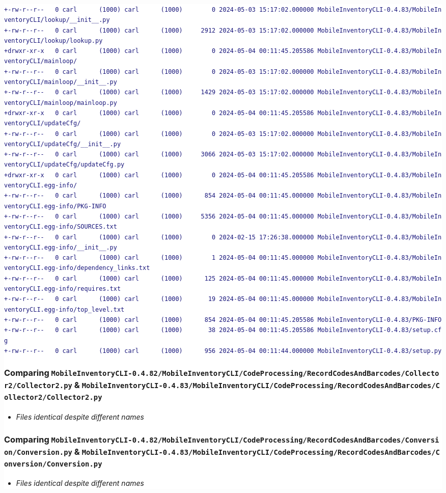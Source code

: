 ```diff
+-rw-r--r--   0 carl      (1000) carl      (1000)        0 2024-05-03 15:17:02.000000 MobileInventoryCLI-0.4.83/MobileInventoryCLI/lookup/__init__.py
+-rw-r--r--   0 carl      (1000) carl      (1000)     2912 2024-05-03 15:17:02.000000 MobileInventoryCLI-0.4.83/MobileInventoryCLI/lookup/lookup.py
+drwxr-xr-x   0 carl      (1000) carl      (1000)        0 2024-05-04 00:11:45.205586 MobileInventoryCLI-0.4.83/MobileInventoryCLI/mainloop/
+-rw-r--r--   0 carl      (1000) carl      (1000)        0 2024-05-03 15:17:02.000000 MobileInventoryCLI-0.4.83/MobileInventoryCLI/mainloop/__init__.py
+-rw-r--r--   0 carl      (1000) carl      (1000)     1429 2024-05-03 15:17:02.000000 MobileInventoryCLI-0.4.83/MobileInventoryCLI/mainloop/mainloop.py
+drwxr-xr-x   0 carl      (1000) carl      (1000)        0 2024-05-04 00:11:45.205586 MobileInventoryCLI-0.4.83/MobileInventoryCLI/updateCfg/
+-rw-r--r--   0 carl      (1000) carl      (1000)        0 2024-05-03 15:17:02.000000 MobileInventoryCLI-0.4.83/MobileInventoryCLI/updateCfg/__init__.py
+-rw-r--r--   0 carl      (1000) carl      (1000)     3066 2024-05-03 15:17:02.000000 MobileInventoryCLI-0.4.83/MobileInventoryCLI/updateCfg/updateCfg.py
+drwxr-xr-x   0 carl      (1000) carl      (1000)        0 2024-05-04 00:11:45.205586 MobileInventoryCLI-0.4.83/MobileInventoryCLI.egg-info/
+-rw-r--r--   0 carl      (1000) carl      (1000)      854 2024-05-04 00:11:45.000000 MobileInventoryCLI-0.4.83/MobileInventoryCLI.egg-info/PKG-INFO
+-rw-r--r--   0 carl      (1000) carl      (1000)     5356 2024-05-04 00:11:45.000000 MobileInventoryCLI-0.4.83/MobileInventoryCLI.egg-info/SOURCES.txt
+-rw-r--r--   0 carl      (1000) carl      (1000)        0 2024-02-15 17:26:38.000000 MobileInventoryCLI-0.4.83/MobileInventoryCLI.egg-info/__init__.py
+-rw-r--r--   0 carl      (1000) carl      (1000)        1 2024-05-04 00:11:45.000000 MobileInventoryCLI-0.4.83/MobileInventoryCLI.egg-info/dependency_links.txt
+-rw-r--r--   0 carl      (1000) carl      (1000)      125 2024-05-04 00:11:45.000000 MobileInventoryCLI-0.4.83/MobileInventoryCLI.egg-info/requires.txt
+-rw-r--r--   0 carl      (1000) carl      (1000)       19 2024-05-04 00:11:45.000000 MobileInventoryCLI-0.4.83/MobileInventoryCLI.egg-info/top_level.txt
+-rw-r--r--   0 carl      (1000) carl      (1000)      854 2024-05-04 00:11:45.205586 MobileInventoryCLI-0.4.83/PKG-INFO
+-rw-r--r--   0 carl      (1000) carl      (1000)       38 2024-05-04 00:11:45.205586 MobileInventoryCLI-0.4.83/setup.cfg
+-rw-r--r--   0 carl      (1000) carl      (1000)      956 2024-05-04 00:11:44.000000 MobileInventoryCLI-0.4.83/setup.py
```

### Comparing `MobileInventoryCLI-0.4.82/MobileInventoryCLI/CodeProcessing/RecordCodesAndBarcodes/Collector2/Collector2.py` & `MobileInventoryCLI-0.4.83/MobileInventoryCLI/CodeProcessing/RecordCodesAndBarcodes/Collector2/Collector2.py`

 * *Files identical despite different names*

### Comparing `MobileInventoryCLI-0.4.82/MobileInventoryCLI/CodeProcessing/RecordCodesAndBarcodes/Conversion/Conversion.py` & `MobileInventoryCLI-0.4.83/MobileInventoryCLI/CodeProcessing/RecordCodesAndBarcodes/Conversion/Conversion.py`

 * *Files identical despite different names*
